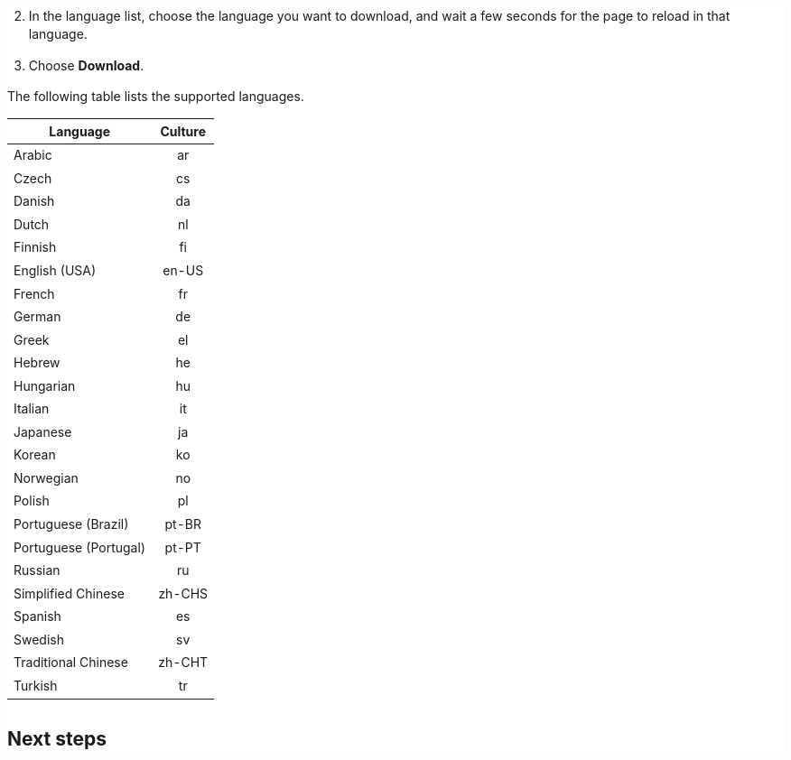 2. In the language list, choose the language you want to download, and wait a few seconds for the page to reload in that language.

3. Choose **Download**.

The following table lists the supported languages.

| Language              | Culture |
| --------------------- | :-----: |
| Arabic                | ar      |
| Czech                 | cs      |
| Danish                | da      |
| Dutch                 | nl      |
| Finnish               | fi      |
| English (USA)         | en-US   |
| French                | fr      |
| German                | de      |
| Greek                 | el      |
| Hebrew                | he      |
| Hungarian             | hu      |
| Italian               | it      |
| Japanese              | ja      |
| Korean                | ko      |
| Norwegian             | no      |
| Polish                | pl      |
| Portuguese (Brazil)   | pt-BR   |
| Portuguese (Portugal) | pt-PT   |
| Russian               | ru      |
| Simplified Chinese    | zh-CHS  |
| Spanish               | es      |
| Swedish               | sv      |
| Traditional Chinese   | zh-CHT  |
| Turkish               | tr      |

## Next steps
